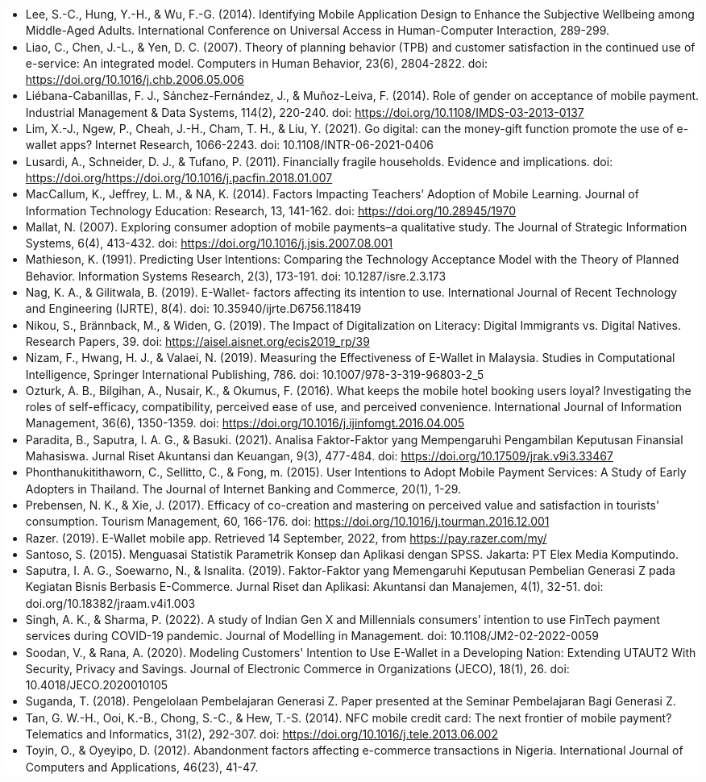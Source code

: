 - Lee, S.-C., Hung, Y.-H., & Wu, F.-G. (2014). Identifying Mobile Application Design to Enhance the Subjective Wellbeing among Middle-Aged Adults. International Conference on Universal Access in Human-Computer Interaction, 289-299.
- Liao, C., Chen, J.-L., & Yen, D. C. (2007). Theory of planning behavior (TPB) and customer satisfaction in the continued use of e-service: An integrated model. Computers in Human Behavior, 23(6), 2804-2822. doi: https://doi.org/10.1016/j.chb.2006.05.006
- Liébana-Cabanillas, F. J., Sánchez-Fernández, J., & Muñoz-Leiva, F. (2014). Role of gender on acceptance of mobile payment. Industrial Management & Data Systems, 114(2), 220-240. doi: https://doi.org/10.1108/IMDS-03-2013-0137
- Lim, X.-J., Ngew, P., Cheah, J.-H., Cham, T. H., & Liu, Y. (2021). Go digital: can the money-gift function promote the use of e-wallet apps? Internet Research, 1066-2243. doi: 10.1108/INTR-06-2021-0406
- Lusardi, A., Schneider, D. J., & Tufano, P. (2011). Financially fragile households. Evidence and implications. doi: https://doi.org/https://doi.org/10.1016/j.pacfin.2018.01.007
- MacCallum, K., Jeffrey, L. M., & NA, K. (2014). Factors Impacting Teachers’ Adoption of Mobile Learning. Journal of Information Technology Education: Research, 13, 141-162. doi: https://doi.org/10.28945/1970
- Mallat, N. (2007). Exploring consumer adoption of mobile payments–a qualitative study. The Journal of Strategic Information Systems, 6(4), 413-432. doi: https://doi.org/10.1016/j.jsis.2007.08.001
- Mathieson, K. (1991). Predicting User Intentions: Comparing the Technology Acceptance Model with the Theory of Planned Behavior. Information Systems Research, 2(3), 173-191. doi: 10.1287/isre.2.3.173
- Nag, K. A., & Gilitwala, B. (2019). E-Wallet- factors affecting its intention to use. International Journal of Recent Technology and Engineering (IJRTE), 8(4). doi: 10.35940/ijrte.D6756.118419
- Nikou, S., Brännback, M., & Widen, G. (2019). The Impact of Digitalization on Literacy: Digital Immigrants vs. Digital Natives. Research Papers, 39. doi: https://aisel.aisnet.org/ecis2019_rp/39
- Nizam, F., Hwang, H. J., & Valaei, N. (2019). Measuring the Effectiveness of E-Wallet in Malaysia. Studies in Computational Intelligence, Springer International Publishing, 786. doi: 10.1007/978-3-319-96803-2_5
- Ozturk, A. B., Bilgihan, A., Nusair, K., & Okumus, F. (2016). What keeps the mobile hotel booking users loyal? Investigating the roles of self-efficacy, compatibility, perceived ease of use, and perceived convenience. International Journal of Information Management, 36(6), 1350-1359. doi: https://doi.org/10.1016/j.ijinfomgt.2016.04.005
- Paradita, B., Saputra, I. A. G., & Basuki. (2021). Analisa Faktor-Faktor yang Mempengaruhi Pengambilan Keputusan Finansial Mahasiswa. Jurnal Riset Akuntansi dan Keuangan, 9(3), 477-484. doi: https://doi.org/10.17509/jrak.v9i3.33467
- Phonthanukitithaworn, C., Sellitto, C., & Fong, m. (2015). User Intentions to Adopt Mobile Payment Services: A Study of Early Adopters in Thailand. The Journal of Internet Banking and Commerce, 20(1), 1-29.
- Prebensen, N. K., & Xie, J. (2017). Efficacy of co-creation and mastering on perceived value and satisfaction in tourists' consumption. Tourism Management, 60, 166-176. doi: https://doi.org/10.1016/j.tourman.2016.12.001
- Razer. (2019). E-Wallet mobile app.   Retrieved 14 September, 2022, from https://pay.razer.com/my/
- Santoso, S. (2015). Menguasai Statistik Parametrik Konsep dan Aplikasi dengan SPSS. Jakarta: PT Elex Media Komputindo.
- Saputra, I. A. G., Soewarno, N., & Isnalita. (2019). Faktor-Faktor yang Memengaruhi Keputusan Pembelian Generasi Z pada Kegiatan Bisnis Berbasis E-Commerce. Jurnal Riset dan Aplikasi: Akuntansi dan Manajemen, 4(1), 32-51. doi: doi.org/10.18382/jraam.v4i1.003
- Singh, A. K., & Sharma, P. (2022). A study of Indian Gen X and Millennials consumers’ intention to use FinTech payment services during COVID-19 pandemic. Journal of Modelling in Management. doi: 10.1108/JM2-02-2022-0059
- Soodan, V., & Rana, A. (2020). Modeling Customers' Intention to Use E-Wallet in a Developing Nation: Extending UTAUT2 With Security, Privacy and Savings. Journal of Electronic Commerce in Organizations (JECO), 18(1), 26. doi: 10.4018/JECO.2020010105
- Suganda, T. (2018). Pengelolaan Pembelajaran Generasi Z. Paper presented at the Seminar Pembelajaran Bagi Generasi Z.
- Tan, G. W.-H., Ooi, K.-B., Chong, S.-C., & Hew, T.-S. (2014). NFC mobile credit card: The next frontier of mobile payment? Telematics and Informatics, 31(2), 292-307. doi: https://doi.org/10.1016/j.tele.2013.06.002
- Toyin, O., & Oyeyipo, D. (2012). Abandonment factors affecting e-commerce transactions in Nigeria. International Journal of Computers and Applications, 46(23), 41-47.